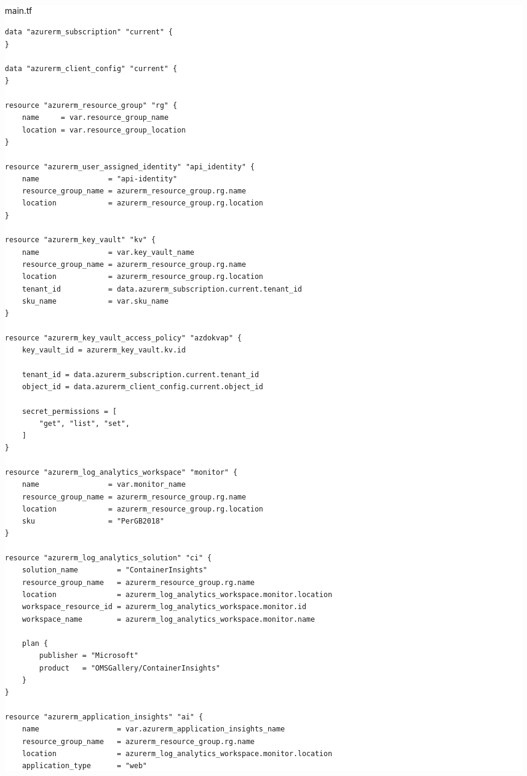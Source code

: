 main.tf

``` hcl
data "azurerm_subscription" "current" {
}

data "azurerm_client_config" "current" {
}

resource "azurerm_resource_group" "rg" {
    name     = var.resource_group_name
    location = var.resource_group_location
}

resource "azurerm_user_assigned_identity" "api_identity" {
    name                = "api-identity"
    resource_group_name = azurerm_resource_group.rg.name
    location            = azurerm_resource_group.rg.location
}

resource "azurerm_key_vault" "kv" {
    name                = var.key_vault_name
    resource_group_name = azurerm_resource_group.rg.name
    location            = azurerm_resource_group.rg.location
    tenant_id           = data.azurerm_subscription.current.tenant_id
    sku_name            = var.sku_name
}

resource "azurerm_key_vault_access_policy" "azdokvap" {
    key_vault_id = azurerm_key_vault.kv.id

    tenant_id = data.azurerm_subscription.current.tenant_id
    object_id = data.azurerm_client_config.current.object_id

    secret_permissions = [
        "get", "list", "set",
    ]
}

resource "azurerm_log_analytics_workspace" "monitor" {
    name                = var.monitor_name
    resource_group_name = azurerm_resource_group.rg.name
    location            = azurerm_resource_group.rg.location
    sku                 = "PerGB2018"
}

resource "azurerm_log_analytics_solution" "ci" {
    solution_name         = "ContainerInsights"
    resource_group_name   = azurerm_resource_group.rg.name
    location              = azurerm_log_analytics_workspace.monitor.location
    workspace_resource_id = azurerm_log_analytics_workspace.monitor.id
    workspace_name        = azurerm_log_analytics_workspace.monitor.name

    plan {
        publisher = "Microsoft"
        product   = "OMSGallery/ContainerInsights"
    }
}

resource "azurerm_application_insights" "ai" {
    name                  = var.azurerm_application_insights_name
    resource_group_name   = azurerm_resource_group.rg.name
    location              = azurerm_log_analytics_workspace.monitor.location
    application_type      = "web"
```
